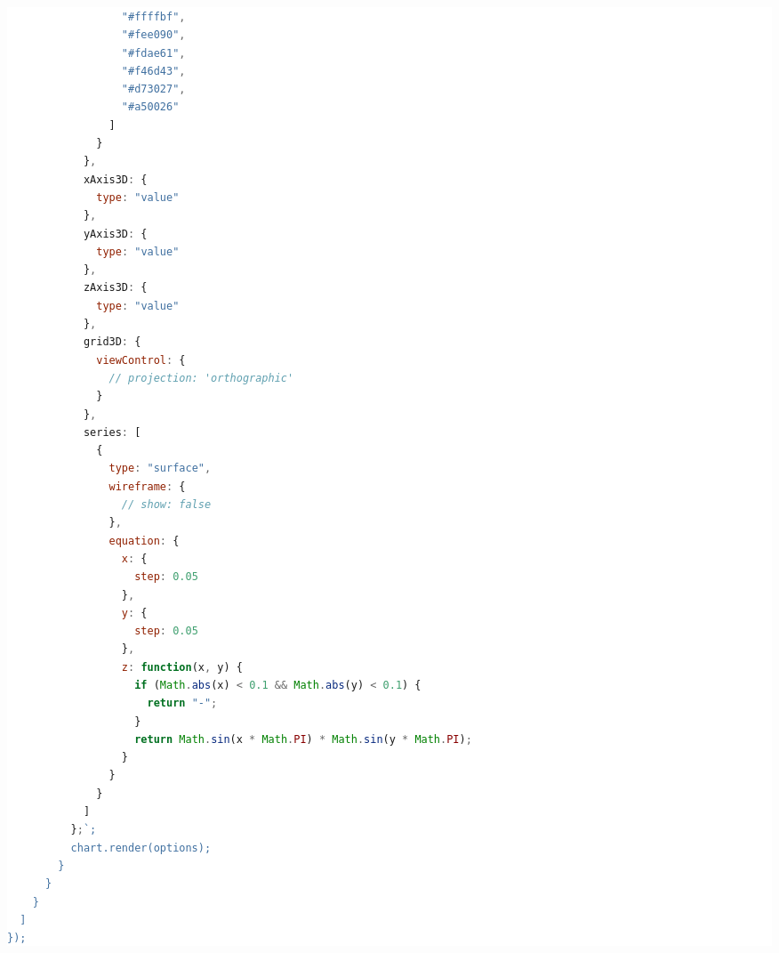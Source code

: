 ```js
                  "#ffffbf",
                  "#fee090",
                  "#fdae61",
                  "#f46d43",
                  "#d73027",
                  "#a50026"
                ]
              }
            },
            xAxis3D: {
              type: "value"
            },
            yAxis3D: {
              type: "value"
            },
            zAxis3D: {
              type: "value"
            },
            grid3D: {
              viewControl: {
                // projection: 'orthographic'
              }
            },
            series: [
              {
                type: "surface",
                wireframe: {
                  // show: false
                },
                equation: {
                  x: {
                    step: 0.05
                  },
                  y: {
                    step: 0.05
                  },
                  z: function(x, y) {
                    if (Math.abs(x) < 0.1 && Math.abs(y) < 0.1) {
                      return "-";
                    }
                    return Math.sin(x * Math.PI) * Math.sin(y * Math.PI);
                  }
                }
              }
            ]
          };`;
          chart.render(options);
        }
      }
    }
  ]
});
```
